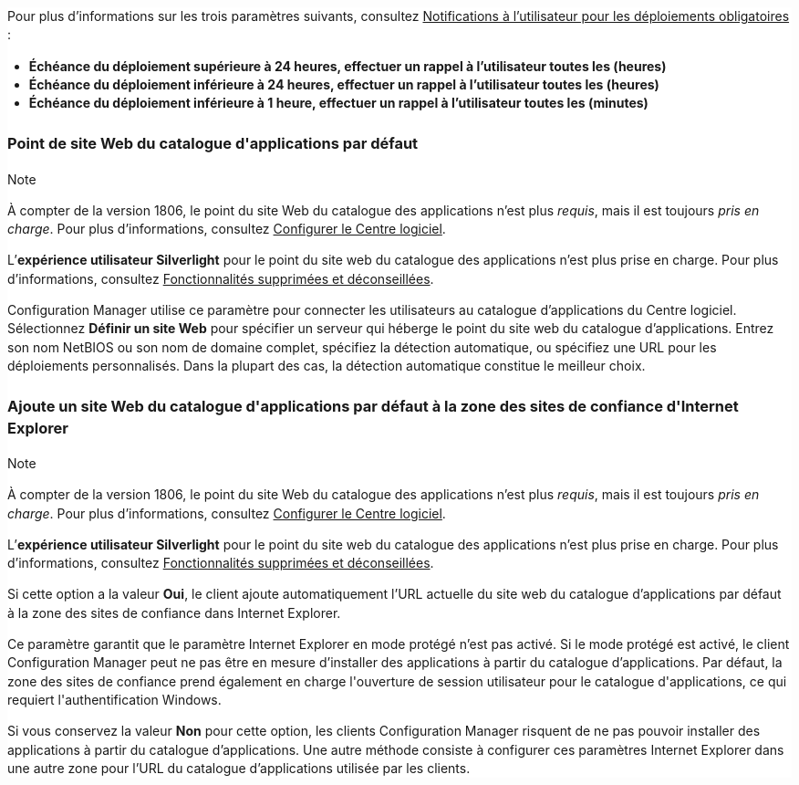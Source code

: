 Pour plus d’informations sur les trois paramètres suivants, consultez [Notifications à l’utilisateur pour les déploiements obligatoires](/sccm/apps/deploy-use/deploy-applications#bkmk_notify) :

- **Échéance du déploiement supérieure à 24 heures, effectuer un rappel à l’utilisateur toutes les (heures)**
- **Échéance du déploiement inférieure à 24 heures, effectuer un rappel à l’utilisateur toutes les (heures)**
- **Échéance du déploiement inférieure à 1 heure, effectuer un rappel à l’utilisateur toutes les (minutes)**

### <a name="default-application-catalog-website-point"></a>Point de site Web du catalogue d'applications par défaut

> [!Note]  
> À compter de la version 1806, le point du site Web du catalogue des applications n’est plus *requis*, mais il est toujours *pris en charge*. Pour plus d’informations, consultez [Configurer le Centre logiciel](/sccm/apps/plan-design/plan-for-software-center#bkmk_userex).
>
> L’**expérience utilisateur Silverlight** pour le point du site web du catalogue des applications n’est plus prise en charge. Pour plus d’informations, consultez [Fonctionnalités supprimées et déconseillées](/sccm/core/plan-design/changes/deprecated/removed-and-deprecated-cmfeatures).  

Configuration Manager utilise ce paramètre pour connecter les utilisateurs au catalogue d’applications du Centre logiciel. Sélectionnez **Définir un site Web** pour spécifier un serveur qui héberge le point du site web du catalogue d’applications. Entrez son nom NetBIOS ou son nom de domaine complet, spécifiez la détection automatique, ou spécifiez une URL pour les déploiements personnalisés. Dans la plupart des cas, la détection automatique constitue le meilleur choix.

### <a name="add-default-application-catalog-website-to-internet-explorer-trusted-sites-zone"></a>Ajoute un site Web du catalogue d'applications par défaut à la zone des sites de confiance d'Internet Explorer

> [!Note]  
> À compter de la version 1806, le point du site Web du catalogue des applications n’est plus *requis*, mais il est toujours *pris en charge*. Pour plus d’informations, consultez [Configurer le Centre logiciel](/sccm/apps/plan-design/plan-for-software-center#bkmk_userex).
>
> L’**expérience utilisateur Silverlight** pour le point du site web du catalogue des applications n’est plus prise en charge. Pour plus d’informations, consultez [Fonctionnalités supprimées et déconseillées](/sccm/core/plan-design/changes/deprecated/removed-and-deprecated-cmfeatures).  

Si cette option a la valeur **Oui**, le client ajoute automatiquement l’URL actuelle du site web du catalogue d’applications par défaut à la zone des sites de confiance dans Internet Explorer.  

Ce paramètre garantit que le paramètre Internet Explorer en mode protégé n’est pas activé. Si le mode protégé est activé, le client Configuration Manager peut ne pas être en mesure d’installer des applications à partir du catalogue d’applications. Par défaut, la zone des sites de confiance prend également en charge l'ouverture de session utilisateur pour le catalogue d'applications, ce qui requiert l'authentification Windows.  

Si vous conservez la valeur **Non** pour cette option, les clients Configuration Manager risquent de ne pas pouvoir installer des applications à partir du catalogue d’applications. Une autre méthode consiste à configurer ces paramètres Internet Explorer dans une autre zone pour l’URL du catalogue d’applications utilisée par les clients.  
